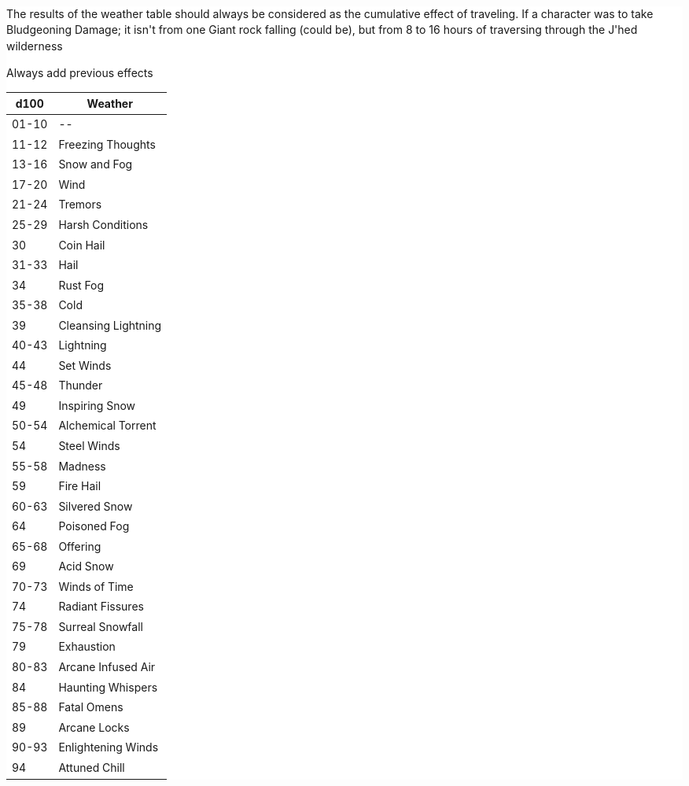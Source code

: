 The results of the weather table should always be considered as the cumulative effect of traveling. If a character was to take Bludgeoning Damage; it isn't from one Giant rock falling (could be), but from 8 to 16 hours of traversing through the J'hed wilderness

Always add previous effects

| d100  | Weather             |
|-------|---------------------|
| 01-10 | --                  |
| 11-12 | Freezing Thoughts   |
| 13-16 | Snow and Fog        |
| 17-20 | Wind                |
| 21-24 | Tremors             |
| 25-29 | Harsh Conditions    |
| 30    | Coin Hail           |
| 31-33 | Hail                |
| 34    | Rust Fog            |
| 35-38 | Cold                |
| 39    | Cleansing Lightning |
| 40-43 | Lightning           |
| 44    | Set Winds           |
| 45-48 | Thunder             |
| 49    | Inspiring Snow      |
| 50-54 | Alchemical Torrent  |
| 54    | Steel Winds         |
| 55-58 | Madness             |
| 59    | Fire Hail           |
| 60-63 | Silvered Snow       |
| 64    | Poisoned Fog        |
| 65-68 | Offering            |
| 69    | Acid Snow           |
| 70-73 | Winds of Time       |
| 74    | Radiant Fissures    |
| 75-78 | Surreal Snowfall    |
| 79    | Exhaustion          |
| 80-83 | Arcane Infused Air  |
| 84    | Haunting Whispers   |
| 85-88 | Fatal Omens         |
| 89    | Arcane Locks        |
| 90-93 | Enlightening Winds  |
| 94    | Attuned Chill       |